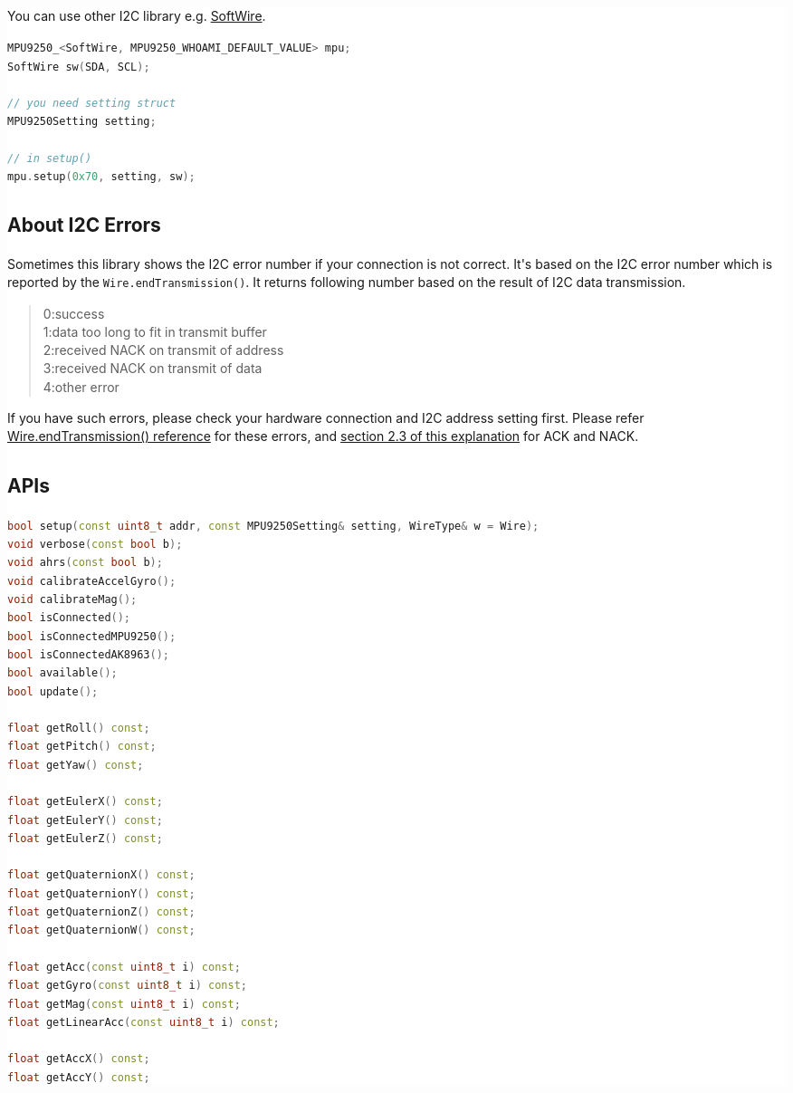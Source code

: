 You can use other I2C library e.g. [SoftWire](https://github.com/stevemarple/SoftWire).

``` C++
MPU9250_<SoftWire, MPU9250_WHOAMI_DEFAULT_VALUE> mpu;
SoftWire sw(SDA, SCL);

// you need setting struct
MPU9250Setting setting;

// in setup()
mpu.setup(0x70, setting, sw);
```


## About I2C Errors

Sometimes this library shows the I2C error number if your connection is not correct. It's based on the I2C error number which is reported by the `Wire.endTransmission()`. It returns following number based on the result of I2C data transmission.

> 0:success  
> 1:data too long to fit in transmit buffer  
> 2:received NACK on transmit of address  
> 3:received NACK on transmit of data  
> 4:other error  

If you have such errors, please check your hardware connection and I2C address setting first. Please refer [Wire.endTransmission() reference](https://www.arduino.cc/en/Reference/WireEndTransmission) for these errors, and [section 2.3 of this explanation](https://www.ti.com/lit/an/slva704/slva704.pdf) for ACK and NACK.


## APIs

``` C++
bool setup(const uint8_t addr, const MPU9250Setting& setting, WireType& w = Wire);
void verbose(const bool b);
void ahrs(const bool b);
void calibrateAccelGyro();
void calibrateMag();
bool isConnected();
bool isConnectedMPU9250();
bool isConnectedAK8963();
bool available();
bool update();

float getRoll() const;
float getPitch() const;
float getYaw() const;

float getEulerX() const;
float getEulerY() const;
float getEulerZ() const;

float getQuaternionX() const;
float getQuaternionY() const;
float getQuaternionZ() const;
float getQuaternionW() const;

float getAcc(const uint8_t i) const;
float getGyro(const uint8_t i) const;
float getMag(const uint8_t i) const;
float getLinearAcc(const uint8_t i) const;

float getAccX() const;
float getAccY() const;
```